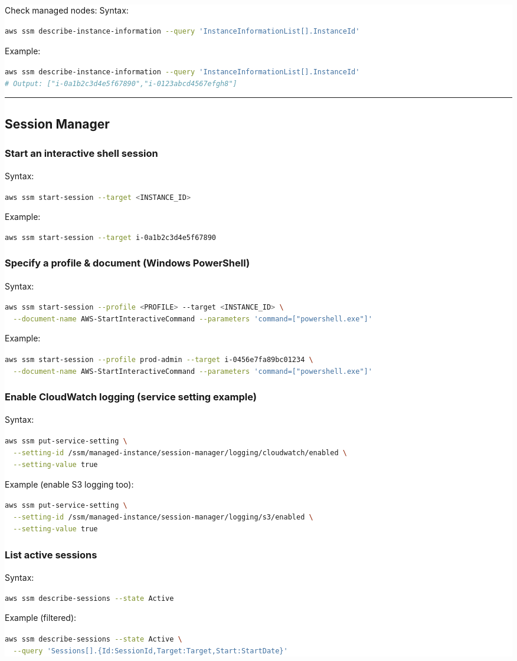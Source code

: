 Check managed nodes:
Syntax:
```bash
aws ssm describe-instance-information --query 'InstanceInformationList[].InstanceId'
```
Example:
```bash
aws ssm describe-instance-information --query 'InstanceInformationList[].InstanceId'
# Output: ["i-0a1b2c3d4e5f67890","i-0123abcd4567efgh8"]
```

---

## Session Manager

### Start an interactive shell session
Syntax:
```bash
aws ssm start-session --target <INSTANCE_ID>
```
Example:
```bash
aws ssm start-session --target i-0a1b2c3d4e5f67890
```

### Specify a profile & document (Windows PowerShell)
Syntax:
```bash
aws ssm start-session --profile <PROFILE> --target <INSTANCE_ID> \
  --document-name AWS-StartInteractiveCommand --parameters 'command=["powershell.exe"]'
```
Example:
```bash
aws ssm start-session --profile prod-admin --target i-0456e7fa89bc01234 \
  --document-name AWS-StartInteractiveCommand --parameters 'command=["powershell.exe"]'
```

### Enable CloudWatch logging (service setting example)
Syntax:
```bash
aws ssm put-service-setting \
  --setting-id /ssm/managed-instance/session-manager/logging/cloudwatch/enabled \
  --setting-value true
```
Example (enable S3 logging too):
```bash
aws ssm put-service-setting \
  --setting-id /ssm/managed-instance/session-manager/logging/s3/enabled \
  --setting-value true
```

### List active sessions
Syntax:
```bash
aws ssm describe-sessions --state Active
```
Example (filtered):
```bash
aws ssm describe-sessions --state Active \
  --query 'Sessions[].{Id:SessionId,Target:Target,Start:StartDate}'
```
